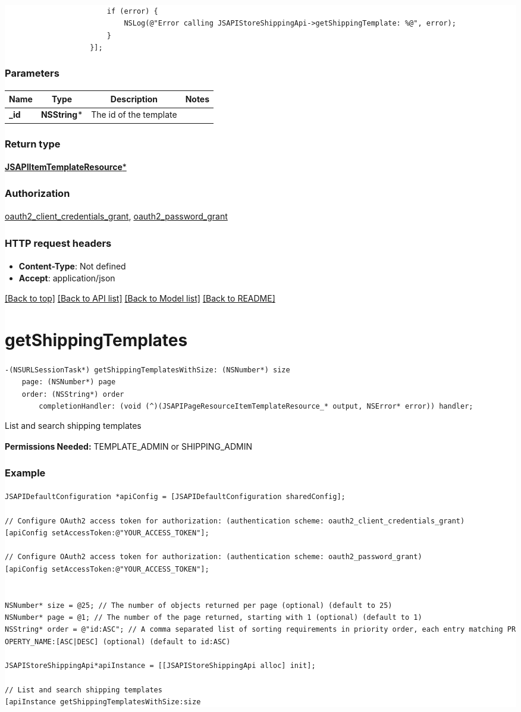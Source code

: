 ```objc
                        if (error) {
                            NSLog(@"Error calling JSAPIStoreShippingApi->getShippingTemplate: %@", error);
                        }
                    }];
```

### Parameters

Name | Type | Description  | Notes
------------- | ------------- | ------------- | -------------
 **_id** | **NSString***| The id of the template | 

### Return type

[**JSAPIItemTemplateResource***](JSAPIItemTemplateResource.md)

### Authorization

[oauth2_client_credentials_grant](../README.md#oauth2_client_credentials_grant), [oauth2_password_grant](../README.md#oauth2_password_grant)

### HTTP request headers

 - **Content-Type**: Not defined
 - **Accept**: application/json

[[Back to top]](#) [[Back to API list]](../README.md#documentation-for-api-endpoints) [[Back to Model list]](../README.md#documentation-for-models) [[Back to README]](../README.md)

# **getShippingTemplates**
```objc
-(NSURLSessionTask*) getShippingTemplatesWithSize: (NSNumber*) size
    page: (NSNumber*) page
    order: (NSString*) order
        completionHandler: (void (^)(JSAPIPageResourceItemTemplateResource_* output, NSError* error)) handler;
```

List and search shipping templates

<b>Permissions Needed:</b> TEMPLATE_ADMIN or SHIPPING_ADMIN

### Example 
```objc
JSAPIDefaultConfiguration *apiConfig = [JSAPIDefaultConfiguration sharedConfig];

// Configure OAuth2 access token for authorization: (authentication scheme: oauth2_client_credentials_grant)
[apiConfig setAccessToken:@"YOUR_ACCESS_TOKEN"];

// Configure OAuth2 access token for authorization: (authentication scheme: oauth2_password_grant)
[apiConfig setAccessToken:@"YOUR_ACCESS_TOKEN"];


NSNumber* size = @25; // The number of objects returned per page (optional) (default to 25)
NSNumber* page = @1; // The number of the page returned, starting with 1 (optional) (default to 1)
NSString* order = @"id:ASC"; // A comma separated list of sorting requirements in priority order, each entry matching PROPERTY_NAME:[ASC|DESC] (optional) (default to id:ASC)

JSAPIStoreShippingApi*apiInstance = [[JSAPIStoreShippingApi alloc] init];

// List and search shipping templates
[apiInstance getShippingTemplatesWithSize:size
```